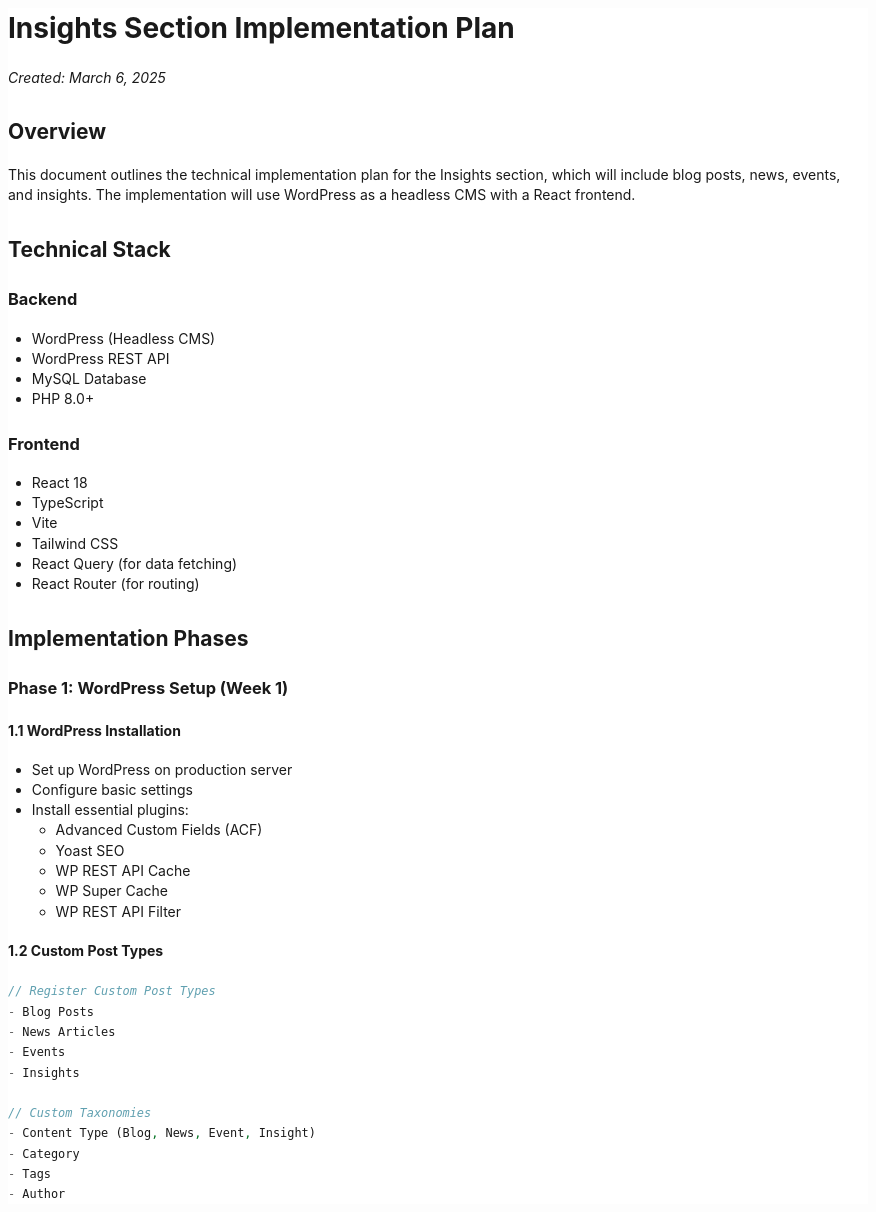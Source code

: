 # Insights Section Implementation Plan
*Created: March 6, 2025*

## Overview
This document outlines the technical implementation plan for the Insights section, which will include blog posts, news, events, and insights. The implementation will use WordPress as a headless CMS with a React frontend.

## Technical Stack

### Backend
- WordPress (Headless CMS)
- WordPress REST API
- MySQL Database
- PHP 8.0+

### Frontend
- React 18
- TypeScript
- Vite
- Tailwind CSS
- React Query (for data fetching)
- React Router (for routing)

## Implementation Phases

### Phase 1: WordPress Setup (Week 1)

#### 1.1 WordPress Installation
- Set up WordPress on production server
- Configure basic settings
- Install essential plugins:
  - Advanced Custom Fields (ACF)
  - Yoast SEO
  - WP REST API Cache
  - WP Super Cache
  - WP REST API Filter

#### 1.2 Custom Post Types
```php
// Register Custom Post Types
- Blog Posts
- News Articles
- Events
- Insights

// Custom Taxonomies
- Content Type (Blog, News, Event, Insight)
- Category
- Tags
- Author
```
